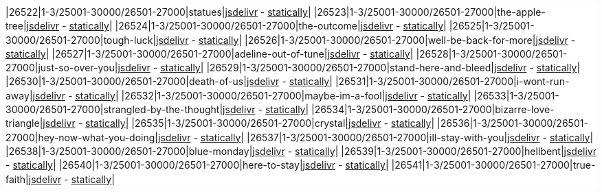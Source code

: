 |26522|1-3/25001-30000/26501-27000|statues|[jsdelivr](https://cdn.jsdelivr.net/gh/dbchord/png-old-c-600x600_1-3/25001-30000/26501-27000/statues.png) - [statically](https://cdn.statically.io/gh/dbchord/png-old-c-600x600_1-3/img/25001-30000/26501-27000/statues.png)|
|26523|1-3/25001-30000/26501-27000|the-apple-tree|[jsdelivr](https://cdn.jsdelivr.net/gh/dbchord/png-old-c-600x600_1-3/25001-30000/26501-27000/the-apple-tree.png) - [statically](https://cdn.statically.io/gh/dbchord/png-old-c-600x600_1-3/img/25001-30000/26501-27000/the-apple-tree.png)|
|26524|1-3/25001-30000/26501-27000|the-outcome|[jsdelivr](https://cdn.jsdelivr.net/gh/dbchord/png-old-c-600x600_1-3/25001-30000/26501-27000/the-outcome.png) - [statically](https://cdn.statically.io/gh/dbchord/png-old-c-600x600_1-3/img/25001-30000/26501-27000/the-outcome.png)|
|26525|1-3/25001-30000/26501-27000|tough-luck|[jsdelivr](https://cdn.jsdelivr.net/gh/dbchord/png-old-c-600x600_1-3/25001-30000/26501-27000/tough-luck.png) - [statically](https://cdn.statically.io/gh/dbchord/png-old-c-600x600_1-3/img/25001-30000/26501-27000/tough-luck.png)|
|26526|1-3/25001-30000/26501-27000|well-be-back-for-more|[jsdelivr](https://cdn.jsdelivr.net/gh/dbchord/png-old-c-600x600_1-3/25001-30000/26501-27000/well-be-back-for-more.png) - [statically](https://cdn.statically.io/gh/dbchord/png-old-c-600x600_1-3/img/25001-30000/26501-27000/well-be-back-for-more.png)|
|26527|1-3/25001-30000/26501-27000|adeline-out-of-tune|[jsdelivr](https://cdn.jsdelivr.net/gh/dbchord/png-old-c-600x600_1-3/25001-30000/26501-27000/adeline-out-of-tune.png) - [statically](https://cdn.statically.io/gh/dbchord/png-old-c-600x600_1-3/img/25001-30000/26501-27000/adeline-out-of-tune.png)|
|26528|1-3/25001-30000/26501-27000|just-so-over-you|[jsdelivr](https://cdn.jsdelivr.net/gh/dbchord/png-old-c-600x600_1-3/25001-30000/26501-27000/just-so-over-you.png) - [statically](https://cdn.statically.io/gh/dbchord/png-old-c-600x600_1-3/img/25001-30000/26501-27000/just-so-over-you.png)|
|26529|1-3/25001-30000/26501-27000|stand-here-and-bleed|[jsdelivr](https://cdn.jsdelivr.net/gh/dbchord/png-old-c-600x600_1-3/25001-30000/26501-27000/stand-here-and-bleed.png) - [statically](https://cdn.statically.io/gh/dbchord/png-old-c-600x600_1-3/img/25001-30000/26501-27000/stand-here-and-bleed.png)|
|26530|1-3/25001-30000/26501-27000|death-of-us|[jsdelivr](https://cdn.jsdelivr.net/gh/dbchord/png-old-c-600x600_1-3/25001-30000/26501-27000/death-of-us.png) - [statically](https://cdn.statically.io/gh/dbchord/png-old-c-600x600_1-3/img/25001-30000/26501-27000/death-of-us.png)|
|26531|1-3/25001-30000/26501-27000|i-wont-run-away|[jsdelivr](https://cdn.jsdelivr.net/gh/dbchord/png-old-c-600x600_1-3/25001-30000/26501-27000/i-wont-run-away.png) - [statically](https://cdn.statically.io/gh/dbchord/png-old-c-600x600_1-3/img/25001-30000/26501-27000/i-wont-run-away.png)|
|26532|1-3/25001-30000/26501-27000|maybe-im-a-fool|[jsdelivr](https://cdn.jsdelivr.net/gh/dbchord/png-old-c-600x600_1-3/25001-30000/26501-27000/maybe-im-a-fool.png) - [statically](https://cdn.statically.io/gh/dbchord/png-old-c-600x600_1-3/img/25001-30000/26501-27000/maybe-im-a-fool.png)|
|26533|1-3/25001-30000/26501-27000|strangled-by-the-thought|[jsdelivr](https://cdn.jsdelivr.net/gh/dbchord/png-old-c-600x600_1-3/25001-30000/26501-27000/strangled-by-the-thought.png) - [statically](https://cdn.statically.io/gh/dbchord/png-old-c-600x600_1-3/img/25001-30000/26501-27000/strangled-by-the-thought.png)|
|26534|1-3/25001-30000/26501-27000|bizarre-love-triangle|[jsdelivr](https://cdn.jsdelivr.net/gh/dbchord/png-old-c-600x600_1-3/25001-30000/26501-27000/bizarre-love-triangle.png) - [statically](https://cdn.statically.io/gh/dbchord/png-old-c-600x600_1-3/img/25001-30000/26501-27000/bizarre-love-triangle.png)|
|26535|1-3/25001-30000/26501-27000|crystal|[jsdelivr](https://cdn.jsdelivr.net/gh/dbchord/png-old-c-600x600_1-3/25001-30000/26501-27000/crystal.png) - [statically](https://cdn.statically.io/gh/dbchord/png-old-c-600x600_1-3/img/25001-30000/26501-27000/crystal.png)|
|26536|1-3/25001-30000/26501-27000|hey-now-what-you-doing|[jsdelivr](https://cdn.jsdelivr.net/gh/dbchord/png-old-c-600x600_1-3/25001-30000/26501-27000/hey-now-what-you-doing.png) - [statically](https://cdn.statically.io/gh/dbchord/png-old-c-600x600_1-3/img/25001-30000/26501-27000/hey-now-what-you-doing.png)|
|26537|1-3/25001-30000/26501-27000|ill-stay-with-you|[jsdelivr](https://cdn.jsdelivr.net/gh/dbchord/png-old-c-600x600_1-3/25001-30000/26501-27000/ill-stay-with-you.png) - [statically](https://cdn.statically.io/gh/dbchord/png-old-c-600x600_1-3/img/25001-30000/26501-27000/ill-stay-with-you.png)|
|26538|1-3/25001-30000/26501-27000|blue-monday|[jsdelivr](https://cdn.jsdelivr.net/gh/dbchord/png-old-c-600x600_1-3/25001-30000/26501-27000/blue-monday.png) - [statically](https://cdn.statically.io/gh/dbchord/png-old-c-600x600_1-3/img/25001-30000/26501-27000/blue-monday.png)|
|26539|1-3/25001-30000/26501-27000|hellbent|[jsdelivr](https://cdn.jsdelivr.net/gh/dbchord/png-old-c-600x600_1-3/25001-30000/26501-27000/hellbent.png) - [statically](https://cdn.statically.io/gh/dbchord/png-old-c-600x600_1-3/img/25001-30000/26501-27000/hellbent.png)|
|26540|1-3/25001-30000/26501-27000|here-to-stay|[jsdelivr](https://cdn.jsdelivr.net/gh/dbchord/png-old-c-600x600_1-3/25001-30000/26501-27000/here-to-stay.png) - [statically](https://cdn.statically.io/gh/dbchord/png-old-c-600x600_1-3/img/25001-30000/26501-27000/here-to-stay.png)|
|26541|1-3/25001-30000/26501-27000|true-faith|[jsdelivr](https://cdn.jsdelivr.net/gh/dbchord/png-old-c-600x600_1-3/25001-30000/26501-27000/true-faith.png) - [statically](https://cdn.statically.io/gh/dbchord/png-old-c-600x600_1-3/img/25001-30000/26501-27000/true-faith.png)|